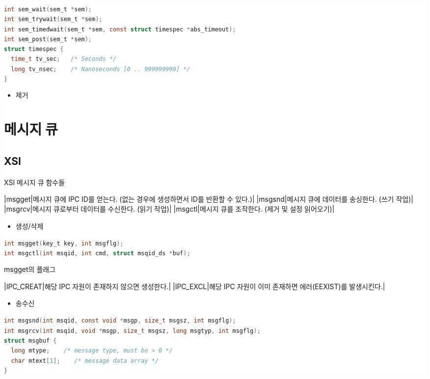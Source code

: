 ```c
int sem_wait(sem_t *sem);
int sem_trywait(sem_t *sem);
int sem_timedwait(sem_t *sem, const struct timespec *abs_timeout);
int sem_post(sem_t *sem);
struct timespec {
  time_t tv_sec;   /* Seconds */
  long tv_nsec;    /* Nanoseconds [0 .. 999999999] */
}
```

- 제거





# 메시지 큐



## XSI

XSI 메시지 큐 함수들

|msgget|메시지 큐에 IPC ID를 얻는다. (없는 경우에 생성하면서 ID를 반환할 수 있다.)|
|msgsnd|메시지 큐에 데이터를 송싱한다. (쓰기 작업)|
|msgrcv|메시지 큐로부터 데이터를 수신한다. (읽기 작업)|
|msgctl|메시지 큐를 조작한다. (제거 및 설정 읽어오기)|

- 생성/삭제

```c
int msgget(key_t key, int msgflg);
int msgctl(int msqid, int cmd, struct msqid_ds *buf);
```

msgget의 플래그

|IPC_CREAT|해당 IPC 자원이 존재하지 않으면 생성한다.|
|IPC_EXCL|해당 IPC 자원이 이미 존재하면 에러(EEXIST)를 발생시킨다.|

- 송수신

```c
int msgsnd(int msqid, const void *msgp, size_t msgsz, int msgflg);
int msgrcv(int msqid, void *msgp, size_t msgsz, long msgtyp, int msgflg);
struct msgbuf {
  long mtype;    /* message type, must be > 0 */
  char mtext[1];    /* message data array */
}
```


[^1]: 프로텍션에 대해서는 자세히 설명하지 않는다. 사실 잘 모른다.
[^2]: COW가 발생한 private mmap은 더는 공유 페이지가 아니므로 추가적인 메모리를 요구하게 된다.
[^3]: 파일용으로는 posix_fadvise가 있다.